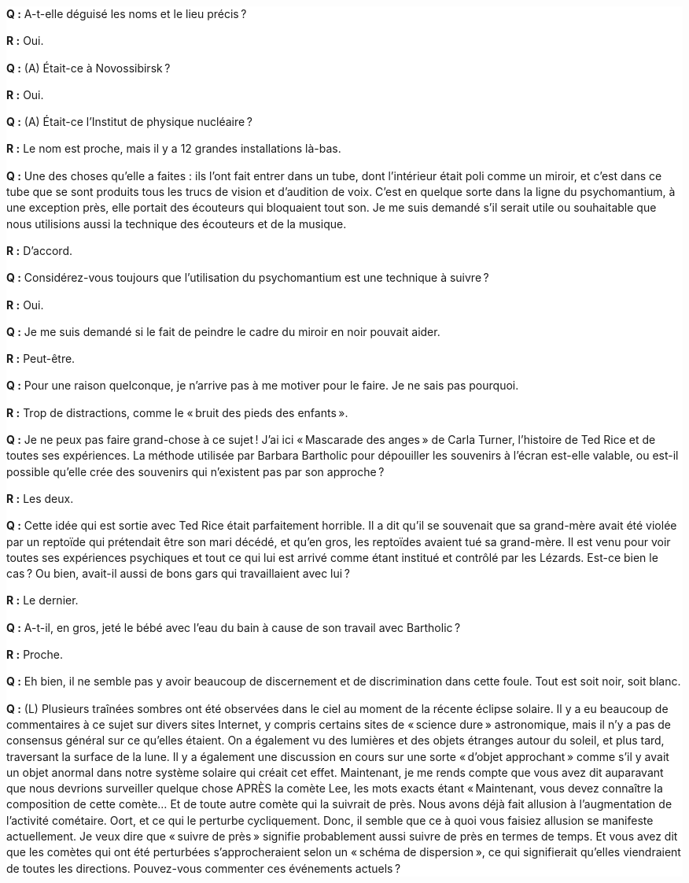 **Q :** A-t-elle déguisé les noms et le lieu précis ?

**R :** Oui.

**Q :** (A) Était-ce à Novossibirsk ?

**R :** Oui.

**Q :** (A) Était-ce l’Institut de physique nucléaire ?

**R :** Le nom est proche, mais il y a 12 grandes installations là-bas.

**Q :** Une des choses qu’elle a faites : ils l’ont fait entrer dans un tube, dont l’intérieur était poli comme un miroir, et c’est dans ce tube que se sont produits tous les trucs de vision et d’audition de voix. C’est en quelque sorte dans la ligne du psychomantium, à une exception près, elle portait des écouteurs qui bloquaient tout son. Je me suis demandé s’il serait utile ou souhaitable que nous utilisions aussi la technique des écouteurs et de la musique.

**R :** D’accord.

**Q :** Considérez-vous toujours que l’utilisation du psychomantium est une technique à suivre ?

**R :** Oui.

**Q :** Je me suis demandé si le fait de peindre le cadre du miroir en noir pouvait aider.

**R :** Peut-être.

**Q :** Pour une raison quelconque, je n’arrive pas à me motiver pour le faire. Je ne sais pas pourquoi.

**R :** Trop de distractions, comme le « bruit des pieds des enfants ».

**Q :** Je ne peux pas faire grand-chose à ce sujet ! J’ai ici « Mascarade des anges » de Carla Turner, l’histoire de Ted Rice et de toutes ses expériences. La méthode utilisée par Barbara Bartholic pour dépouiller les souvenirs à l’écran est-elle valable, ou est-il possible qu’elle crée des souvenirs qui n’existent pas par son approche ?

**R :** Les deux.

**Q :** Cette idée qui est sortie avec Ted Rice était parfaitement horrible. Il a dit qu’il se souvenait que sa grand-mère avait été violée par un reptoïde qui prétendait être son mari décédé, et qu’en gros, les reptoïdes avaient tué sa grand-mère. Il est venu pour voir toutes ses expériences psychiques et tout ce qui lui est arrivé comme étant institué et contrôlé par les Lézards. Est-ce bien le cas ? Ou bien, avait-il aussi de bons gars qui travaillaient avec lui ?

**R :** Le dernier.

**Q :** A-t-il, en gros, jeté le bébé avec l’eau du bain à cause de son travail avec Bartholic ?

**R :** Proche.

**Q :** Eh bien, il ne semble pas y avoir beaucoup de discernement et de discrimination dans cette foule. Tout est soit noir, soit blanc.

**Q :** (L) Plusieurs traînées sombres ont été observées dans le ciel au moment de la récente éclipse solaire. Il y a eu beaucoup de commentaires à ce sujet sur divers sites Internet, y compris certains sites de « science dure » astronomique, mais il n’y a pas de consensus général sur ce qu’elles étaient. On a également vu des lumières et des objets étranges autour du soleil, et plus tard, traversant la surface de la lune. Il y a également une discussion en cours sur une sorte « d’objet approchant » comme s’il y avait un objet anormal dans notre système solaire qui créait cet effet. Maintenant, je me rends compte que vous avez dit auparavant que nous devrions surveiller quelque chose APRÈS la comète Lee, les mots exacts étant « Maintenant, vous devez connaître la composition de cette comète… Et de toute autre comète qui la suivrait de près. Nous avons déjà fait allusion à l’augmentation de l’activité cométaire. Oort, et ce qui le perturbe cycliquement. Donc, il semble que ce à quoi vous faisiez allusion se manifeste actuellement. Je veux dire que « suivre de près » signifie probablement aussi suivre de près en termes de temps. Et vous avez dit que les comètes qui ont été perturbées s’approcheraient selon un « schéma de dispersion », ce qui signifierait qu’elles viendraient de toutes les directions. Pouvez-vous commenter ces événements actuels ?
